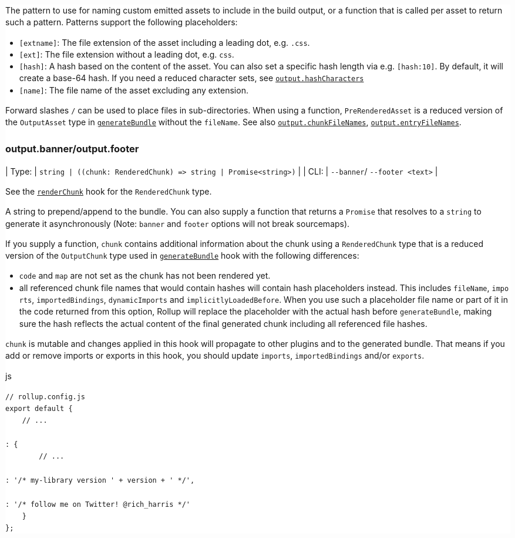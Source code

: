 The pattern to use for naming custom emitted assets to include in the build output, or a function that is called per asset to return such a pattern. Patterns support the following placeholders:

- `[extname]`: The file extension of the asset including a leading dot, e.g. `.css`.
- `[ext]`: The file extension without a leading dot, e.g. `css`.
- `[hash]`: A hash based on the content of the asset. You can also set a specific hash length via e.g. `[hash:10]`. By default, it will create a base-64 hash. If you need a reduced character sets, see [`output.hashCharacters`](https://rollupjs.org/configuration-options/#output-hashcharacters)
- `[name]`: The file name of the asset excluding any extension.

Forward slashes `/` can be used to place files in sub-directories. When using a function, `PreRenderedAsset` is a reduced version of the `OutputAsset` type in [`generateBundle`](https://rollupjs.org/plugin-development/#generatebundle) without the `fileName`. See also [`output.chunkFileNames`](https://rollupjs.org/configuration-options/#output-chunkfilenames), [`output.entryFileNames`](https://rollupjs.org/configuration-options/#output-entryfilenames).

### output.banner/output.footer [​](https://rollupjs.org/configuration-options/\#output-banner-output-footer)

| Type: | `string | ((chunk: RenderedChunk) => string | Promise<string>)` |
| CLI: | `--banner`/ `--footer <text>` |

See the [`renderChunk`](https://rollupjs.org/plugin-development/#renderchunk) hook for the `RenderedChunk` type.

A string to prepend/append to the bundle. You can also supply a function that returns a `Promise` that resolves to a `string` to generate it asynchronously (Note: `banner` and `footer` options will not break sourcemaps).

If you supply a function, `chunk` contains additional information about the chunk using a `RenderedChunk` type that is a reduced version of the `OutputChunk` type used in [`generateBundle`](https://rollupjs.org/plugin-development/#generatebundle) hook with the following differences:

- `code` and `map` are not set as the chunk has not been rendered yet.
- all referenced chunk file names that would contain hashes will contain hash placeholders instead. This includes `fileName`, `imports`, `importedBindings`, `dynamicImports` and `implicitlyLoadedBefore`. When you use such a placeholder file name or part of it in the code returned from this option, Rollup will replace the placeholder with the actual hash before `generateBundle`, making sure the hash reflects the actual content of the final generated chunk including all referenced file hashes.

`chunk` is mutable and changes applied in this hook will propagate to other plugins and to the generated bundle. That means if you add or remove imports or exports in this hook, you should update `imports`, `importedBindings` and/or `exports`.

js

```
// rollup.config.js
export default {
	// ...

: {
		// ...

: '/* my-library version ' + version + ' */',

: '/* follow me on Twitter! @rich_harris */'
	}
};
```
